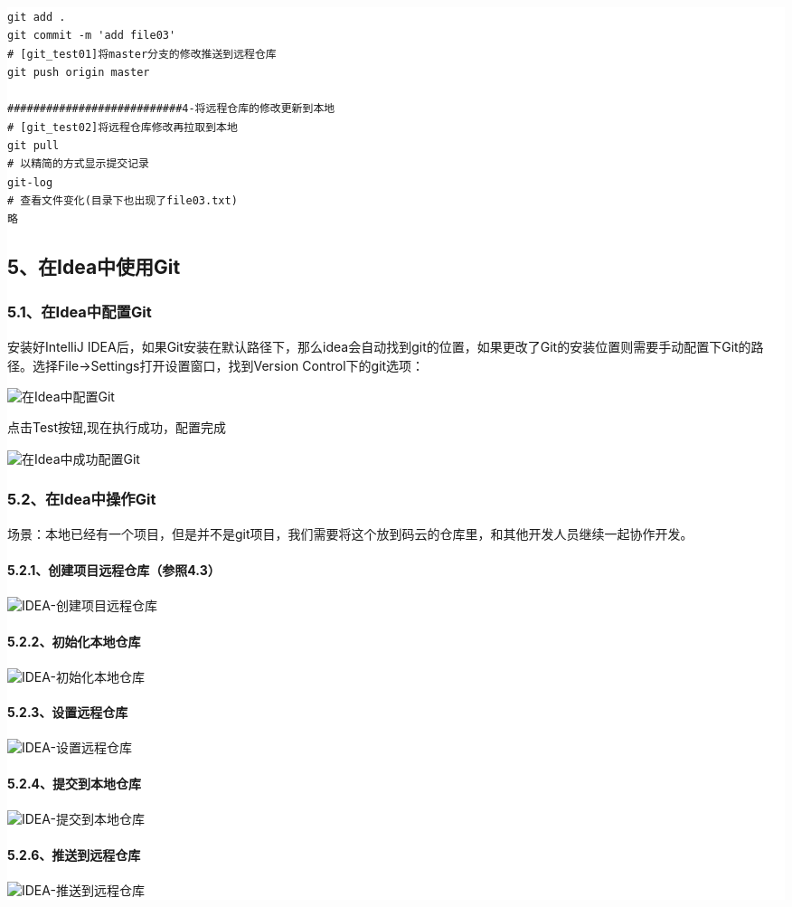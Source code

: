 ```shell
git add .
git commit -m 'add file03'
# [git_test01]将master分支的修改推送到远程仓库
git push origin master

###########################4-将远程仓库的修改更新到本地
# [git_test02]将远程仓库修改再拉取到本地
git pull
# 以精简的方式显示提交记录
git-log
# 查看文件变化(目录下也出现了file03.txt)
略
```

## 5、在Idea中使用Git

### 5.1、在Idea中配置Git

安装好IntelliJ IDEA后，如果Git安装在默认路径下，那么idea会自动找到git的位置，如果更改了Git的安装位置则需要手动配置下Git的路径。选择File→Settings打开设置窗口，找到Version Control下的git选项：

![在Idea中配置Git](https://typora-picture-wang.oss-cn-shanghai.aliyuncs.com/%E5%9C%A8Idea%E4%B8%AD%E9%85%8D%E7%BD%AEGit.png)

点击Test按钮,现在执行成功，配置完成

![在Idea中成功配置Git](https://typora-picture-wang.oss-cn-shanghai.aliyuncs.com/%E5%9C%A8Idea%E4%B8%AD%E6%88%90%E5%8A%9F%E9%85%8D%E7%BD%AEGit.png)

### 5.2、在Idea中操作Git

场景：本地已经有一个项目，但是并不是git项目，我们需要将这个放到码云的仓库里，和其他开发人员继续一起协作开发。

#### 5.2.1、创建项目远程仓库（参照4.3）

![IDEA-创建项目远程仓库](https://typora-picture-wang.oss-cn-shanghai.aliyuncs.com/IDEA-%E5%88%9B%E5%BB%BA%E9%A1%B9%E7%9B%AE%E8%BF%9C%E7%A8%8B%E4%BB%93%E5%BA%93.png)

#### 5.2.2、初始化本地仓库

![IDEA-初始化本地仓库](https://typora-picture-wang.oss-cn-shanghai.aliyuncs.com/IDEA-%E5%88%9D%E5%A7%8B%E5%8C%96%E6%9C%AC%E5%9C%B0%E4%BB%93%E5%BA%93.png)

#### 5.2.3、设置远程仓库

![IDEA-设置远程仓库](https://typora-picture-wang.oss-cn-shanghai.aliyuncs.com/IDEA-%E8%AE%BE%E7%BD%AE%E8%BF%9C%E7%A8%8B%E4%BB%93%E5%BA%93.png)

#### 5.2.4、提交到本地仓库

![IDEA-提交到本地仓库](https://typora-picture-wang.oss-cn-shanghai.aliyuncs.com/IDEA-%E6%8F%90%E4%BA%A4%E5%88%B0%E6%9C%AC%E5%9C%B0%E4%BB%93%E5%BA%93.png)

#### 5.2.6、推送到远程仓库

![IDEA-推送到远程仓库](https://typora-picture-wang.oss-cn-shanghai.aliyuncs.com/IDEA-%E6%8E%A8%E9%80%81%E5%88%B0%E8%BF%9C%E7%A8%8B%E4%BB%93%E5%BA%93.png)
